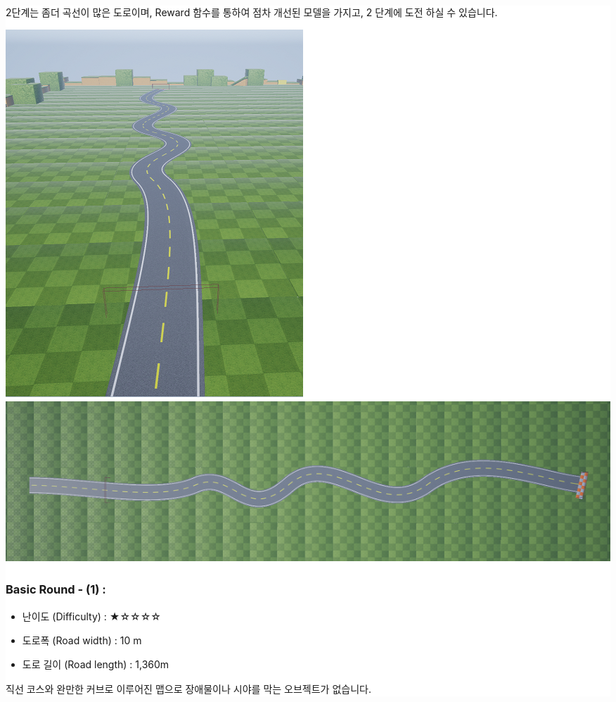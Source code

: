2단계는 좀더 곡선이 많은 도로이며, Reward 함수를 통하여 점차 개선된 모델을 가지고, 2 단계에 도전 하실 수 있습니다.


<img src='./Images/self_map2_1.png'><img src='./Images/self_map2_2.png'>


### Basic Round - (1) :

- 난이도 (Difficulty) : ★☆☆☆☆

- 도로폭 (Road width) : 10 m

- 도로 길이 (Road length) : 1,360m

직선 코스와 완만한 커브로 이루어진 맵으로 장애물이나 시야를 막는 오브젝트가 없습니다.
